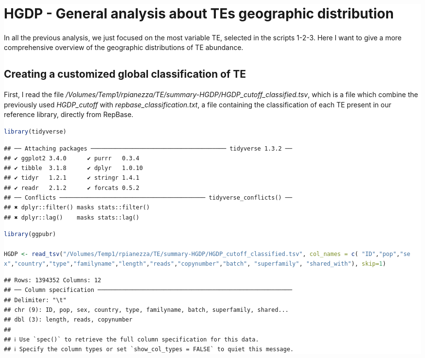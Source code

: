 HGDP - General analysis about TEs geographic distribution
================

In all the previous analysis, we just focused on the most variable TE,
selected in the scripts 1-2-3. Here I want to give a more comprehensive
overview of the geographic distributions of TE abundance.

## Creating a customized global classification of TE

First, I read the file
*/Volumes/Temp1/rpianezza/TE/summary-HGDP/HGDP_cutoff_classified.tsv*,
which is a file which combine the previously used *HGDP_cutoff* with
*repbase_classification.txt*, a file containing the classification of
each TE present in our reference library, directly from RepBase.

``` r
library(tidyverse)
```

    ## ── Attaching packages ─────────────────────────────────────── tidyverse 1.3.2 ──
    ## ✔ ggplot2 3.4.0      ✔ purrr   0.3.4 
    ## ✔ tibble  3.1.8      ✔ dplyr   1.0.10
    ## ✔ tidyr   1.2.1      ✔ stringr 1.4.1 
    ## ✔ readr   2.1.2      ✔ forcats 0.5.2 
    ## ── Conflicts ────────────────────────────────────────── tidyverse_conflicts() ──
    ## ✖ dplyr::filter() masks stats::filter()
    ## ✖ dplyr::lag()    masks stats::lag()

``` r
library(ggpubr)

HGDP <- read_tsv("/Volumes/Temp1/rpianezza/TE/summary-HGDP/HGDP_cutoff_classified.tsv", col_names = c( "ID","pop","sex","country","type","familyname","length","reads","copynumber","batch", "superfamily", "shared_with"), skip=1)
```

    ## Rows: 1394352 Columns: 12
    ## ── Column specification ────────────────────────────────────────────────────────
    ## Delimiter: "\t"
    ## chr (9): ID, pop, sex, country, type, familyname, batch, superfamily, shared...
    ## dbl (3): length, reads, copynumber
    ## 
    ## ℹ Use `spec()` to retrieve the full column specification for this data.
    ## ℹ Specify the column types or set `show_col_types = FALSE` to quiet this message.